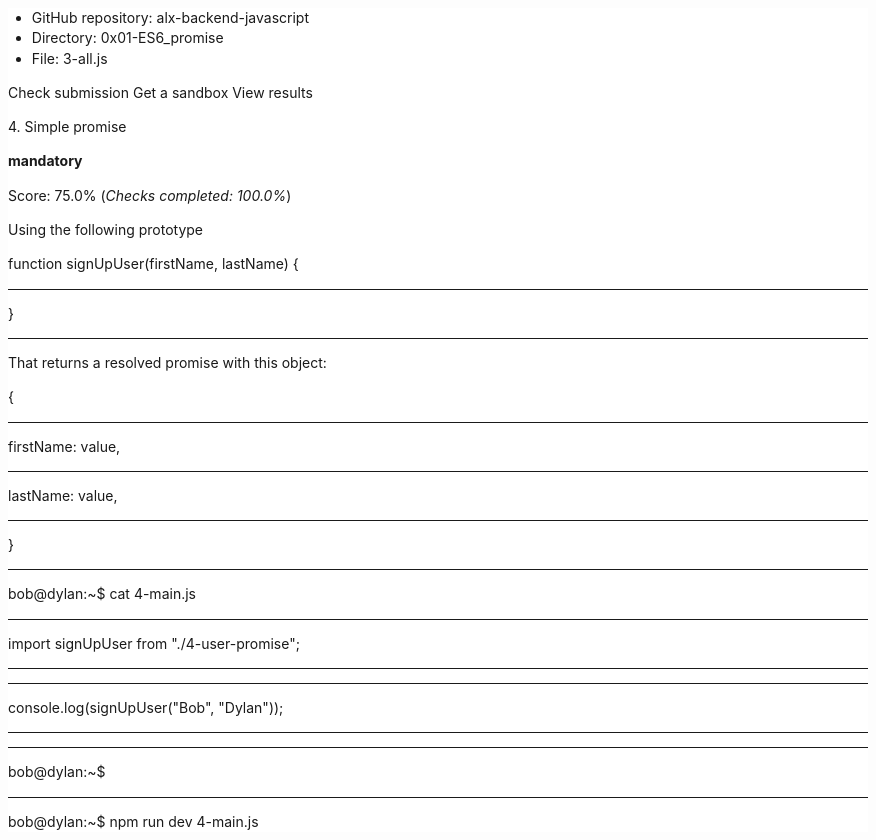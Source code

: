 -   GitHub repository: alx-backend-javascript
-   Directory: 0x01-ES6_promise
-   File: 3-all.js

Check submission Get a sandbox View results

4\. Simple promise

**mandatory**

Score: 75.0% (*Checks completed: 100.0%*)

Using the following prototype

function signUpUser(firstName, lastName) {

***

}

***

That returns a resolved promise with this object:

{

***

firstName: value,

***

lastName: value,

***

}

***

bob@dylan:\~\$ cat 4-main.js

***

import signUpUser from "./4-user-promise";

***

***

console.log(signUpUser("Bob", "Dylan"));

***

***

bob@dylan:\~\$

***

bob@dylan:\~\$ npm run dev 4-main.js
